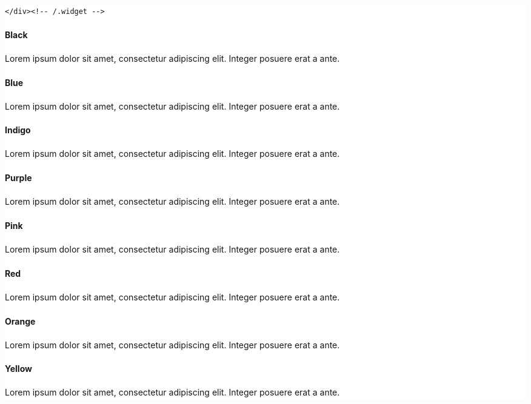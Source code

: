     </div><!-- /.widget -->
  </div>
  <div class="wg wg-title-black">
    <div class="widget">
      <h4 class="title">Black</h4>
      <div class="widget-content">
        <p>Lorem ipsum dolor sit amet, consectetur adipiscing elit. Integer posuere erat a ante.</p>
      </div>
    </div><!-- /.widget -->
  </div>
  <div class="wg wg-title-blue">
    <div class="widget">
      <h4 class="title">Blue</h4>
      <div class="widget-content">
        <p>Lorem ipsum dolor sit amet, consectetur adipiscing elit. Integer posuere erat a ante.</p>
      </div>
    </div><!-- /.widget -->
  </div>
  <div class="wg wg-title-indigo">
    <div class="widget">
      <h4 class="title">Indigo</h4>
      <div class="widget-content">
        <p>Lorem ipsum dolor sit amet, consectetur adipiscing elit. Integer posuere erat a ante.</p>
      </div>
    </div><!-- /.widget -->
  </div>
  <div class="wg wg-title-purple">
    <div class="widget">
      <h4 class="title">Purple</h4>
      <div class="widget-content">
        <p>Lorem ipsum dolor sit amet, consectetur adipiscing elit. Integer posuere erat a ante.</p>
      </div>
    </div><!-- /.widget -->
  </div>
  <div class="wg wg-title-pink">
    <div class="widget">
      <h4 class="title">Pink</h4>
      <div class="widget-content">
        <p>Lorem ipsum dolor sit amet, consectetur adipiscing elit. Integer posuere erat a ante.</p>
      </div>
    </div><!-- /.widget -->
  </div>
  <div class="wg wg-title-red">
    <div class="widget">
      <h4 class="title">Red</h4>
      <div class="widget-content">
        <p>Lorem ipsum dolor sit amet, consectetur adipiscing elit. Integer posuere erat a ante.</p>
      </div>
    </div><!-- /.widget -->
  </div>
  <div class="wg wg-title-orange">
    <div class="widget">
      <h4 class="title">Orange</h4>
      <div class="widget-content">
        <p>Lorem ipsum dolor sit amet, consectetur adipiscing elit. Integer posuere erat a ante.</p>
      </div>
    </div><!-- /.widget -->
  </div>
  <div class="wg wg-title-yellow">
    <div class="widget">
      <h4 class="title">Yellow</h4>
      <div class="widget-content">
        <p>Lorem ipsum dolor sit amet, consectetur adipiscing elit. Integer posuere erat a ante.</p>
      </div>